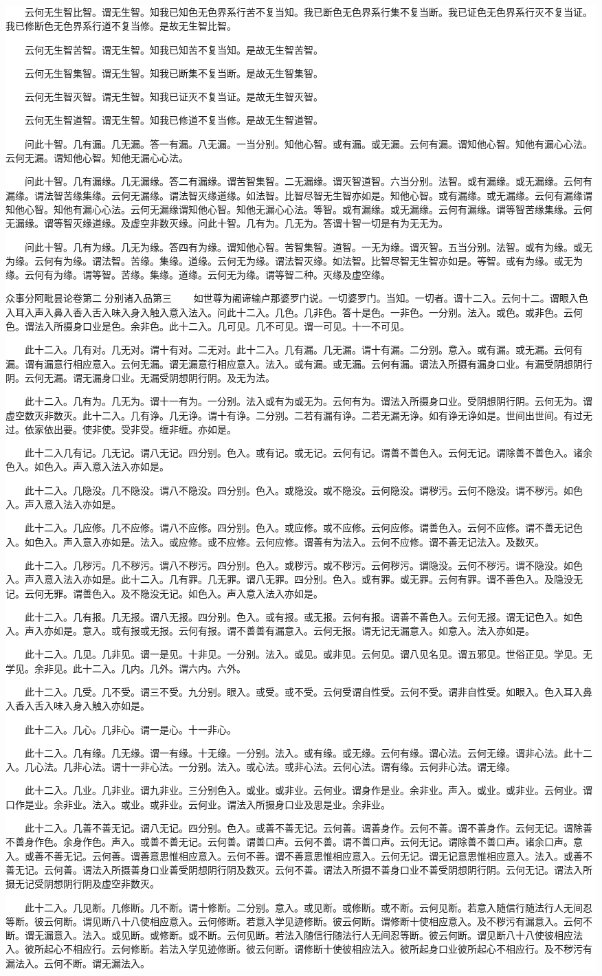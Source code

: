 　　云何无生智比智。谓无生智。知我已知色无色界系行苦不复当知。我已断色无色界系行集不复当断。我已证色无色界系行灭不复当证。我已修断色无色界系行道不复当修。是故无生智比智。

　　云何无生智苦智。谓无生智。知我已知苦不复当知。是故无生智苦智。

　　云何无生智集智。谓无生智。知我已断集不复当断。是故无生智集智。

　　云何无生智灭智。谓无生智。知我已证灭不复当证。是故无生智灭智。

　　云何无生智道智。谓无生智。知我已修道不复当修。是故无生智道智。

　　问此十智。几有漏。几无漏。答一有漏。八无漏。一当分别。知他心智。或有漏。或无漏。云何有漏。谓知他心智。知他有漏心心法。云何无漏。谓知他心智。知他无漏心心法。

　　问此十智。几有漏缘。几无漏缘。答二有漏缘。谓苦智集智。二无漏缘。谓灭智道智。六当分别。法智。或有漏缘。或无漏缘。云何有漏缘。谓法智苦缘集缘。云何无漏缘。谓法智灭缘道缘。如法智。比智尽智无生智亦如是。知他心智。或有漏缘。或无漏缘。云何有漏缘谓知他心智。知他有漏心心法。云何无漏缘谓知他心智。知他无漏心心法。等智。或有漏缘。或无漏缘。云何有漏缘。谓等智苦缘集缘。云何无漏缘。谓等智灭缘道缘。及虚空非数灭缘。问此十智。几有为。几无为。答谓十智一切是有为无无为。

　　问此十智。几有为缘。几无为缘。答四有为缘。谓知他心智。苦智集智。道智。一无为缘。谓灭智。五当分别。法智。或有为缘。或无为缘。云何有为缘。谓法智。苦缘。集缘。道缘。云何无为缘。谓法智灭缘。如法智。比智尽智无生智亦如是。等智。或有为缘。或无为缘。云何有为缘。谓等智。苦缘。集缘。道缘。云何无为缘。谓等智二种。灭缘及虚空缘。

众事分阿毗昙论卷第二
分别诸入品第三
　　如世尊为阇谛输卢那婆罗门说。一切婆罗门。当知。一切者。谓十二入。云何十二。谓眼入色入耳入声入鼻入香入舌入味入身入触入意入法入。问此十二入。几色。几非色。答十是色。一非色。一分别。法入。或色。或非色。云何色。谓法入所摄身口业是色。余非色。此十二入。几可见。几不可见。谓一可见。十一不可见。

　　此十二入。几有对。几无对。谓十有对。二无对。此十二入。几有漏。几无漏。谓十有漏。二分别。意入。或有漏。或无漏。云何有漏。谓有漏意行相应意入。云何无漏。谓无漏意行相应意入。法入。或有漏。或无漏。云何有漏。谓法入所摄有漏身口业。有漏受阴想阴行阴。云何无漏。谓无漏身口业。无漏受阴想阴行阴。及无为法。

　　此十二入。几有为。几无为。谓十一有为。一分别。法入或有为或无为。云何有为。谓法入所摄身口业。受阴想阴行阴。云何无为。谓虚空数灭非数灭。此十二入。几有诤。几无诤。谓十有诤。二分别。二若有漏有诤。二若无漏无诤。如有诤无诤如是。世间出世间。有过无过。依家依出要。使非使。受非受。缠非缠。亦如是。

　　此十二入几有记。几无记。谓八无记。四分别。色入。或有记。或无记。云何有记。谓善不善色入。云何无记。谓除善不善色入。诸余色入。如色入。声入意入法入亦如是。

　　此十二入。几隐没。几不隐没。谓八不隐没。四分别。色入。或隐没。或不隐没。云何隐没。谓秽污。云何不隐没。谓不秽污。如色入。声入意入法入亦如是。

　　此十二入。几应修。几不应修。谓八不应修。四分别。色入。或应修。或不应修。云何应修。谓善色入。云何不应修。谓不善无记色入。如色入。声入意入亦如是。法入。或应修。或不应修。云何应修。谓善有为法入。云何不应修。谓不善无记法入。及数灭。

　　此十二入。几秽污。几不秽污。谓八不秽污。四分别。色入。或秽污。或不秽污。云何秽污。谓隐没。云何不秽污。谓不隐没。如色入。声入意入法入亦如是。此十二入。几有罪。几无罪。谓八无罪。四分别。色入。或有罪。或无罪。云何有罪。谓不善色入。及隐没无记。云何无罪。谓善色入。及不隐没无记。如色入。声入意入法入亦如是。

　　此十二入。几有报。几无报。谓八无报。四分别。色入。或有报。或无报。云何有报。谓善不善色入。云何无报。谓无记色入。如色入。声入亦如是。意入。或有报或无报。云何有报。谓不善善有漏意入。云何无报。谓无记无漏意入。如意入。法入亦如是。

　　此十二入。几见。几非见。谓一是见。十非见。一分别。法入。或见。或非见。云何见。谓八见名见。谓五邪见。世俗正见。学见。无学见。余非见。此十二入。几内。几外。谓六内。六外。

　　此十二入。几受。几不受。谓三不受。九分别。眼入。或受。或不受。云何受谓自性受。云何不受。谓非自性受。如眼入。色入耳入鼻入香入舌入味入身入触入亦如是。

　　此十二入。几心。几非心。谓一是心。十一非心。

　　此十二入。几有缘。几无缘。谓一有缘。十无缘。一分别。法入。或有缘。或无缘。云何有缘。谓心法。云何无缘。谓非心法。此十二入。几心法。几非心法。谓十一非心法。一分别。法入。或心法。或非心法。云何心法。谓有缘。云何非心法。谓无缘。

　　此十二入。几业。几非业。谓九非业。三分别色入。或业。或非业。云何业。谓身作是业。余非业。声入。或业。或非业。云何业。谓口作是业。余非业。法入。或业。或非业。云何业。谓法入所摄身口业及思是业。余非业。

　　此十二入。几善不善无记。谓八无记。四分别。色入。或善不善无记。云何善。谓善身作。云何不善。谓不善身作。云何无记。谓除善不善身作色。余身作色。声入。或善不善无记。云何善。谓善口声。云何不善。谓不善口声。云何无记。谓除善不善口声。诸余口声。意入。或善不善无记。云何善。谓善意思惟相应意入。云何不善。谓不善意思惟相应意入。云何无记。谓无记意思惟相应意入。法入。或善不善无记。云何善。谓法入所摄善身口业善受阴想阴行阴及数灭。云何不善。谓法入所摄不善身口业不善受阴想阴行阴。云何无记。谓法入所摄无记受阴想阴行阴及虚空非数灭。

　　此十二入。几见断。几修断。几不断。谓十修断。二分别。意入。或见断。或修断。或不断。云何见断。若意入随信行随法行人无间忍等断。彼云何断。谓见断八十八使相应意入。云何修断。若意入学见迹修断。彼云何断。谓修断十使相应意入。及不秽污有漏意入。云何不断。谓无漏意入。法入。或见断。或修断。或不断。云何见断。若法入随信行随法行人无间忍等断。彼云何断。谓见断八十八使彼相应法入。彼所起心不相应行。云何修断。若法入学见迹修断。彼云何断。谓修断十使彼相应法入。彼所起身口业彼所起心不相应行。及不秽污有漏法入。云何不断。谓无漏法入。

